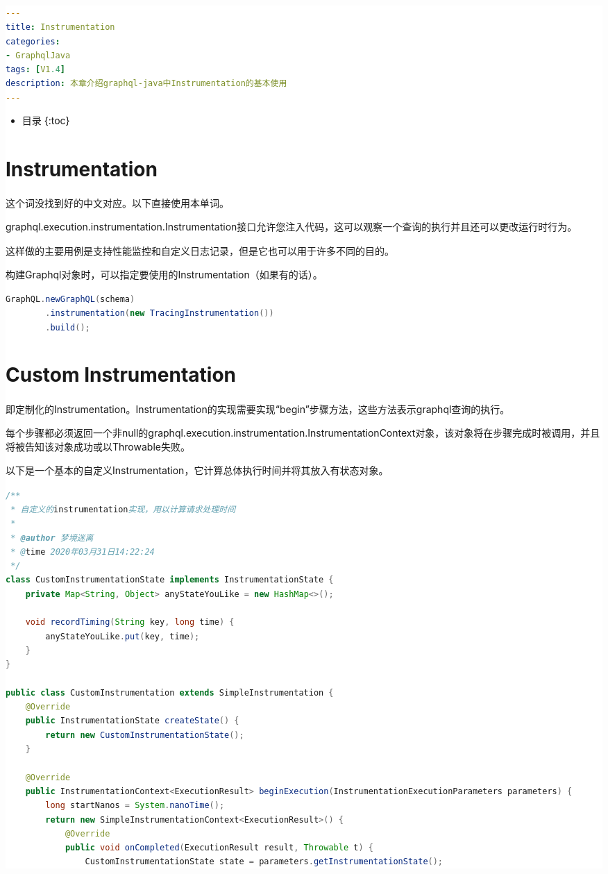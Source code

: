 ```yaml
---
title: Instrumentation
categories:
- GraphqlJava
tags: [V1.4]
description: 本章介绍graphql-java中Instrumentation的基本使用
---
```


* 目录
{:toc}

# Instrumentation 

这个词没找到好的中文对应。以下直接使用本单词。

graphql.execution.instrumentation.Instrumentation接口允许您注入代码，这可以观察一个查询的执行并且还可以更改运行时行为。

这样做的主要用例是支持性能监控和自定义日志记录，但是它也可以用于许多不同的目的。

构建Graphql对象时，可以指定要使用的Instrumentation（如果有的话）。
```java
GraphQL.newGraphQL(schema)
        .instrumentation(new TracingInstrumentation())
        .build();
```

# Custom Instrumentation

即定制化的Instrumentation。Instrumentation的实现需要实现“begin”步骤方法，这些方法表示graphql查询的执行。

每个步骤都必须返回一个非null的graphql.execution.instrumentation.InstrumentationContext对象，该对象将在步骤完成时被调用，并且将被告知该对象成功或以Throwable失败。

以下是一个基本的自定义Instrumentation，它计算总体执行时间并将其放入有状态对象。

```java
/**
 * 自定义的instrumentation实现，用以计算请求处理时间
 *
 * @author 梦境迷离
 * @time 2020年03月31日14:22:24
 */
class CustomInstrumentationState implements InstrumentationState {
    private Map<String, Object> anyStateYouLike = new HashMap<>();

    void recordTiming(String key, long time) {
        anyStateYouLike.put(key, time);
    }
}

public class CustomInstrumentation extends SimpleInstrumentation {
    @Override
    public InstrumentationState createState() {
        return new CustomInstrumentationState();
    }

    @Override
    public InstrumentationContext<ExecutionResult> beginExecution(InstrumentationExecutionParameters parameters) {
        long startNanos = System.nanoTime();
        return new SimpleInstrumentationContext<ExecutionResult>() {
            @Override
            public void onCompleted(ExecutionResult result, Throwable t) {
                CustomInstrumentationState state = parameters.getInstrumentationState();
```